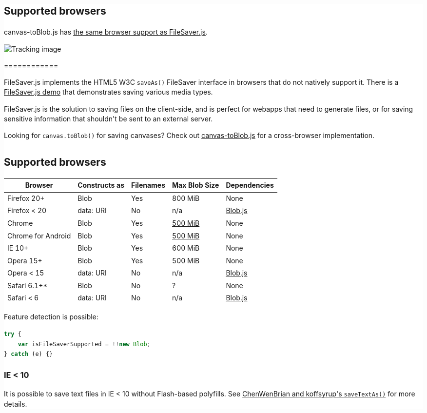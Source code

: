Supported browsers
------------------

canvas-toBlob.js has [the same browser support as FileSaver.js][3].

![Tracking image](https://in.getclicky.com/212712ns.gif)

  [1]: http://www.w3.org/TR/html5/the-canvas-element.html
  [2]: https://github.com/eligrey/Blob.js
  [3]: https://github.com/eligrey/FileSaver.js#supported-browsersFileSaver.js
============

FileSaver.js implements the HTML5 W3C `saveAs()` FileSaver interface in browsers that do
not natively support it. There is a [FileSaver.js demo][1] that demonstrates saving
various media types.

FileSaver.js is the solution to saving files on the client-side, and is perfect for
webapps that need to generate files, or for saving sensitive information that shouldn't be
sent to an external server.

Looking for `canvas.toBlob()` for saving canvases? Check out
[canvas-toBlob.js][2] for a cross-browser implementation.

Supported browsers
------------------

| Browser        | Constructs as | Filenames    | Max Blob Size | Dependencies |
| -------------- | ------------- | ------------ | ------------- | ------------ |
| Firefox 20+    | Blob          | Yes          | 800 MiB       | None         |
| Firefox < 20   | data: URI     | No           | n/a           | [Blob.js](https://github.com/eligrey/Blob.js) |
| Chrome         | Blob          | Yes          | [500 MiB][3]  | None         |
| Chrome for Android | Blob      | Yes          | [500 MiB][3]  | None         |
| IE 10+         | Blob          | Yes          | 600 MiB       | None         |
| Opera 15+      | Blob          | Yes          | 500 MiB       | None         |
| Opera < 15     | data: URI     | No           | n/a           | [Blob.js](https://github.com/eligrey/Blob.js) |
| Safari 6.1+*   | Blob          | No           | ?             | None         |
| Safari < 6     | data: URI     | No           | n/a           | [Blob.js](https://github.com/eligrey/Blob.js) |

Feature detection is possible:

```js
try {
    var isFileSaverSupported = !!new Blob;
} catch (e) {}
```

### IE < 10

It is possible to save text files in IE < 10 without Flash-based polyfills.
See [ChenWenBrian and koffsyrup's `saveTextAs()`](https://github.com/koffsyrup/FileSaver.js#examples) for more details.


  [1]: http://eligrey.com/demos/FileSaver.js/
  [2]: https://github.com/eligrey/canvas-toBlob.js
  [3]: https://code.google.com/p/chromium/issues/detail?id=375297
  [4]: https://developer.mozilla.org/en-US/docs/DOM/Blob
  [5]: https://github.com/eligrey/Blob.js
  [6]: https://github.com/eligrey/canvas-toBlob.js
  [1]: https://developer.mozilla.org/en-US/docs/Web/API/Blob
[^1]: One may note that using "value arrays" is supposedly supported by the API. For example, the API documentation gives the following query as an example of their use: `'{"inventor_last_name":["Whitney","Hopper"]}'`. The problem with this is that the API is not consistent in its handling of value arrays. For many of the comparison operators, one cannot "or" together values like this using arrays. Thus, the DSL in `patentsview` never relies on arrays when creating queries.
[^2]: PatentsView gets the names of the CPC hierarchy wrong. For example, a "CPC subsection" according to PatentsView is actually a CPC class.
[^1]: Example taken from http://www.patentsview.org/api/inventor.html.
[^1]: You can use `get_endpoints()` to list the endpoint names as the API expects them to appear (e.g., `assignees`, `cpc_subsections`, `inventors`, `locations`, `nber_subcategories`, `patents`, and `uspc_mainclasses`).
[^2]: This webpage includes some details that are not relevant to the `query` argument in `search_pv`, such as the field list and sort parameter.
[^3]: You can unnest the data frames that are stored in the list columns using `unnest_pv_data()`. See the FAQs for details.
[^1]: A patent family is a group of related patents, usually all authored by the same inventor and relating to the same technology.
[^2]: Defining the network of patents relevant to PCA as those that cite or are cited by the 3 patents of interest is fairly restrictive (i.e., it doesn't adequately capture all of the patents related to PCA). There are likely patents out there that aren't cited by nor cite any of the 3, but are still relevant to PCA. One would need to measure the similarity between all the patents that are in the general area of PCA to get a more complete picture of the patents in this area. This is a much harder problem, though, and would require more analysis than can fit in a single vignette.
[^3]: This is still a pretty arbitrary choice. Take a look at algorithms like the [disparity filter](http://www.pnas.org/content/106/16/6483.full.pdf) for a more systematic way to filter edges.